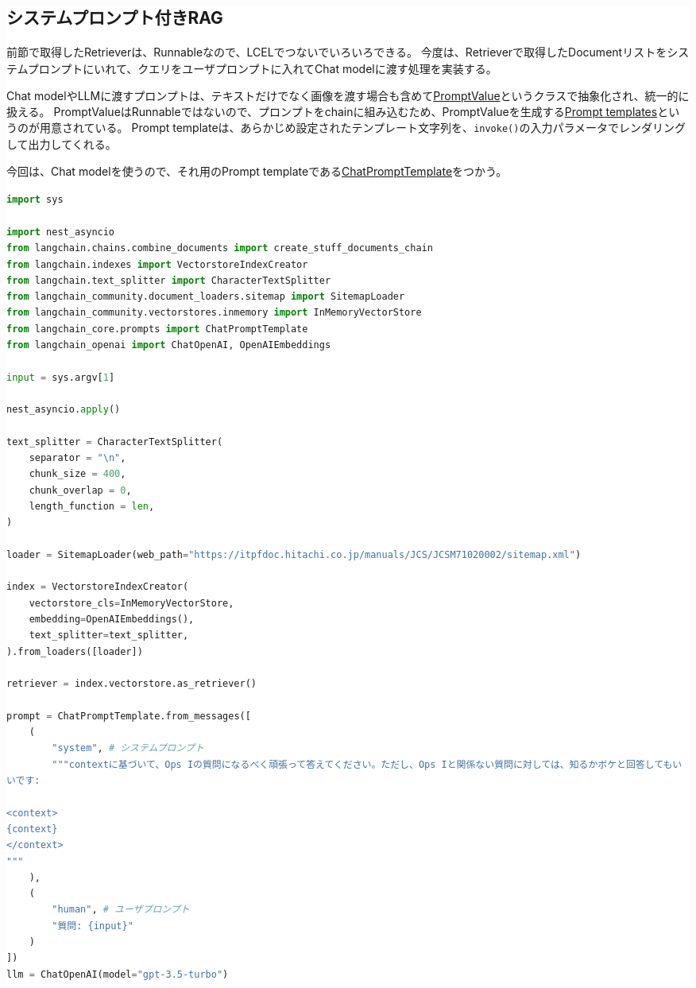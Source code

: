 ## システムプロンプト付きRAG
前節で取得したRetrieverは、Runnableなので、LCELでつないでいろいろできる。
今度は、Retrieverで取得したDocumentリストをシステムプロンプトにいれて、クエリをユーザプロンプトに入れてChat modelに渡す処理を実装する。

Chat modelやLLMに渡すプロンプトは、テキストだけでなく画像を渡す場合も含めて[PromptValue](https://api.python.langchain.com/en/latest/prompt_values/langchain_core.prompt_values.PromptValue.html#langchain_core.prompt_values.PromptValue)というクラスで抽象化され、統一的に扱える。
PromptValueはRunnableではないので、プロンプトをchainに組み込むため、PromptValueを生成する[Prompt templates](https://python.langchain.com/v0.2/docs/concepts/#prompt-templates)というのが用意されている。
Prompt templateは、あらかじめ設定されたテンプレート文字列を、`invoke()`の入力パラメータでレンダリングして出力してくれる。

今回は、Chat modelを使うので、それ用のPrompt templateである[ChatPromptTemplate](https://api.python.langchain.com/en/latest/prompts/langchain_core.prompts.chat.ChatPromptTemplate.html)をつかう。

```python
import sys

import nest_asyncio
from langchain.chains.combine_documents import create_stuff_documents_chain
from langchain.indexes import VectorstoreIndexCreator
from langchain.text_splitter import CharacterTextSplitter
from langchain_community.document_loaders.sitemap import SitemapLoader
from langchain_community.vectorstores.inmemory import InMemoryVectorStore
from langchain_core.prompts import ChatPromptTemplate
from langchain_openai import ChatOpenAI, OpenAIEmbeddings

input = sys.argv[1]

nest_asyncio.apply()

text_splitter = CharacterTextSplitter(
    separator = "\n",
    chunk_size = 400,
    chunk_overlap = 0,
    length_function = len,
)

loader = SitemapLoader(web_path="https://itpfdoc.hitachi.co.jp/manuals/JCS/JCSM71020002/sitemap.xml")

index = VectorstoreIndexCreator(
    vectorstore_cls=InMemoryVectorStore,
    embedding=OpenAIEmbeddings(),
    text_splitter=text_splitter,
).from_loaders([loader])

retriever = index.vectorstore.as_retriever()

prompt = ChatPromptTemplate.from_messages([
    (
        "system", # システムプロンプト
        """contextに基づいて、Ops Iの質問になるべく頑張って答えてください。ただし、Ops Iと関係ない質問に対しては、知るかボケと回答してもいいです:

<context>
{context}
</context>
"""
    ),
    (
        "human", # ユーザプロンプト
        "質問: {input}"
    )
])
llm = ChatOpenAI(model="gpt-3.5-turbo")
```